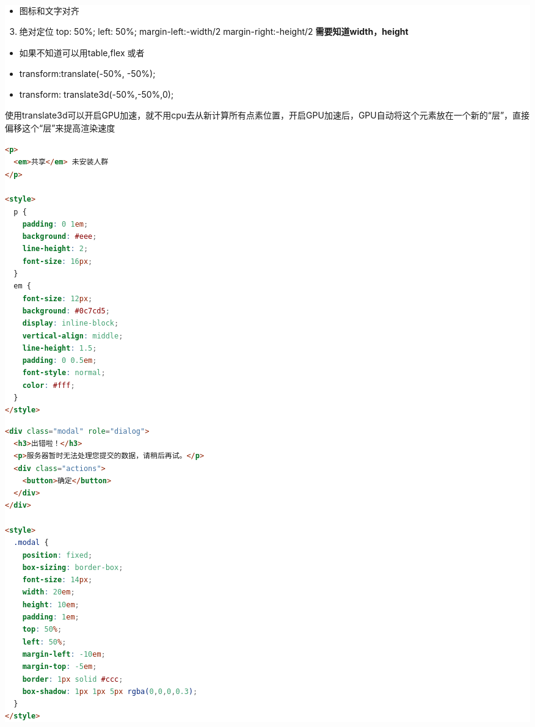 - 图标和文字对齐

3. 绝对定位
top: 50%;
left: 50%;
margin-left:-width/2
margin-right:-height/2
**需要知道width，height**
- 如果不知道可以用table,flex
或者
- transform:translate(-50%, -50%);

- transform: translate3d(-50%,-50%,0);

使用translate3d可以开启GPU加速，就不用cpu去从新计算所有点素位置，开启GPU加速后，GPU自动将这个元素放在一个新的“层”，直接偏移这个“层”来提高渲染速度

```html
<p>
  <em>共享</em> 未安装人群
</p>

<style>
  p {
    padding: 0 1em;
    background: #eee;
    line-height: 2;
    font-size: 16px;
  }
  em {
    font-size: 12px;
    background: #0c7cd5;
    display: inline-block;
    vertical-align: middle;
    line-height: 1.5;
    padding: 0 0.5em;
    font-style: normal;
    color: #fff;
  }
</style>
```

```html
<div class="modal" role="dialog">
  <h3>出错啦！</h3>
  <p>服务器暂时无法处理您提交的数据，请稍后再试。</p>
  <div class="actions">
    <button>确定</button>
  </div>
</div>

<style>
  .modal {
    position: fixed;
    box-sizing: border-box;
    font-size: 14px;
    width: 20em;
    height: 10em;
    padding: 1em;
    top: 50%;
    left: 50%;
    margin-left: -10em;
    margin-top: -5em;
    border: 1px solid #ccc;
    box-shadow: 1px 1px 5px rgba(0,0,0,0.3);
  }
</style>
```